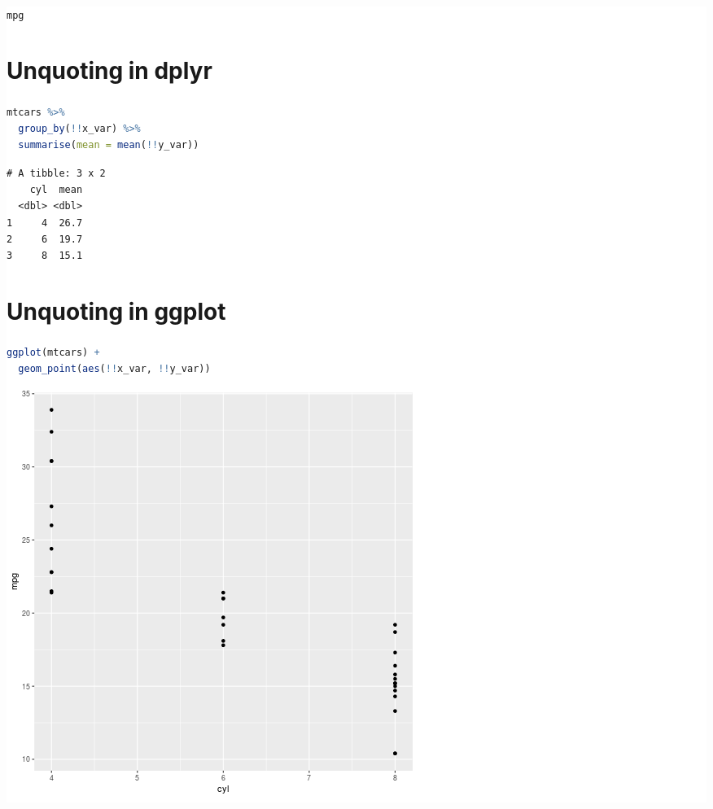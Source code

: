 ```
mpg
```

Unquoting in dplyr
========================================================


```r
mtcars %>%
  group_by(!!x_var) %>% 
  summarise(mean = mean(!!y_var))
```

```
# A tibble: 3 x 2
    cyl  mean
  <dbl> <dbl>
1     4  26.7
2     6  19.7
3     8  15.1
```

Unquoting in ggplot
========================================================


```r
ggplot(mtcars) +  
  geom_point(aes(!!x_var, !!y_var))
```

![plot of chunk unnamed-chunk-18](tidy_evaluation-figure/unnamed-chunk-18-1.png)
